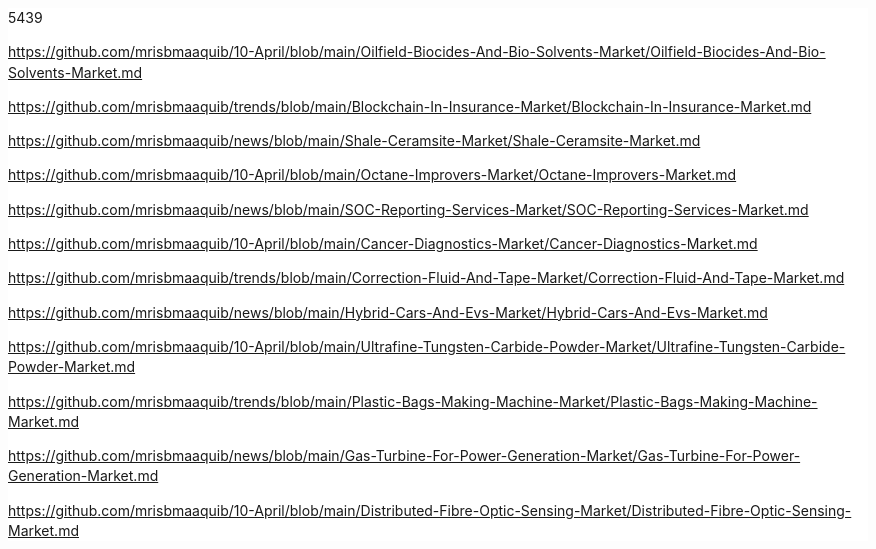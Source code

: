 5439</p><p><a href="https://github.com/mrisbmaaquib/10-April/blob/main/Oilfield-Biocides-And-Bio-Solvents-Market/Oilfield-Biocides-And-Bio-Solvents-Market.md">https://github.com/mrisbmaaquib/10-April/blob/main/Oilfield-Biocides-And-Bio-Solvents-Market/Oilfield-Biocides-And-Bio-Solvents-Market.md</a></p><p><a href="https://github.com/mrisbmaaquib/trends/blob/main/Blockchain-In-Insurance-Market/Blockchain-In-Insurance-Market.md">https://github.com/mrisbmaaquib/trends/blob/main/Blockchain-In-Insurance-Market/Blockchain-In-Insurance-Market.md</a></p><p><a href="https://github.com/mrisbmaaquib/news/blob/main/Shale-Ceramsite-Market/Shale-Ceramsite-Market.md">https://github.com/mrisbmaaquib/news/blob/main/Shale-Ceramsite-Market/Shale-Ceramsite-Market.md</a></p><p><a href="https://github.com/mrisbmaaquib/10-April/blob/main/Octane-Improvers-Market/Octane-Improvers-Market.md">https://github.com/mrisbmaaquib/10-April/blob/main/Octane-Improvers-Market/Octane-Improvers-Market.md</a></p><p><a href="https://github.com/mrisbmaaquib/news/blob/main/SOC-Reporting-Services-Market/SOC-Reporting-Services-Market.md">https://github.com/mrisbmaaquib/news/blob/main/SOC-Reporting-Services-Market/SOC-Reporting-Services-Market.md</a></p><p><a href="https://github.com/mrisbmaaquib/10-April/blob/main/Cancer-Diagnostics-Market/Cancer-Diagnostics-Market.md">https://github.com/mrisbmaaquib/10-April/blob/main/Cancer-Diagnostics-Market/Cancer-Diagnostics-Market.md</a></p><p><a href="https://github.com/mrisbmaaquib/trends/blob/main/Correction-Fluid-And-Tape-Market/Correction-Fluid-And-Tape-Market.md">https://github.com/mrisbmaaquib/trends/blob/main/Correction-Fluid-And-Tape-Market/Correction-Fluid-And-Tape-Market.md</a></p><p><a href="https://github.com/mrisbmaaquib/news/blob/main/Hybrid-Cars-And-Evs-Market/Hybrid-Cars-And-Evs-Market.md">https://github.com/mrisbmaaquib/news/blob/main/Hybrid-Cars-And-Evs-Market/Hybrid-Cars-And-Evs-Market.md</a></p><p><a href="https://github.com/mrisbmaaquib/10-April/blob/main/Ultrafine-Tungsten-Carbide-Powder-Market/Ultrafine-Tungsten-Carbide-Powder-Market.md">https://github.com/mrisbmaaquib/10-April/blob/main/Ultrafine-Tungsten-Carbide-Powder-Market/Ultrafine-Tungsten-Carbide-Powder-Market.md</a></p><p><a href="https://github.com/mrisbmaaquib/trends/blob/main/Plastic-Bags-Making-Machine-Market/Plastic-Bags-Making-Machine-Market.md">https://github.com/mrisbmaaquib/trends/blob/main/Plastic-Bags-Making-Machine-Market/Plastic-Bags-Making-Machine-Market.md</a></p><p><a href="https://github.com/mrisbmaaquib/news/blob/main/Gas-Turbine-For-Power-Generation-Market/Gas-Turbine-For-Power-Generation-Market.md">https://github.com/mrisbmaaquib/news/blob/main/Gas-Turbine-For-Power-Generation-Market/Gas-Turbine-For-Power-Generation-Market.md</a></p><p><a href="https://github.com/mrisbmaaquib/10-April/blob/main/Distributed-Fibre-Optic-Sensing-Market/Distributed-Fibre-Optic-Sensing-Market.md">https://github.com/mrisbmaaquib/10-April/blob/main/Distributed-Fibre-Optic-Sensing-Market/Distributed-Fibre-Optic-Sensing-Market.md</a></p>
